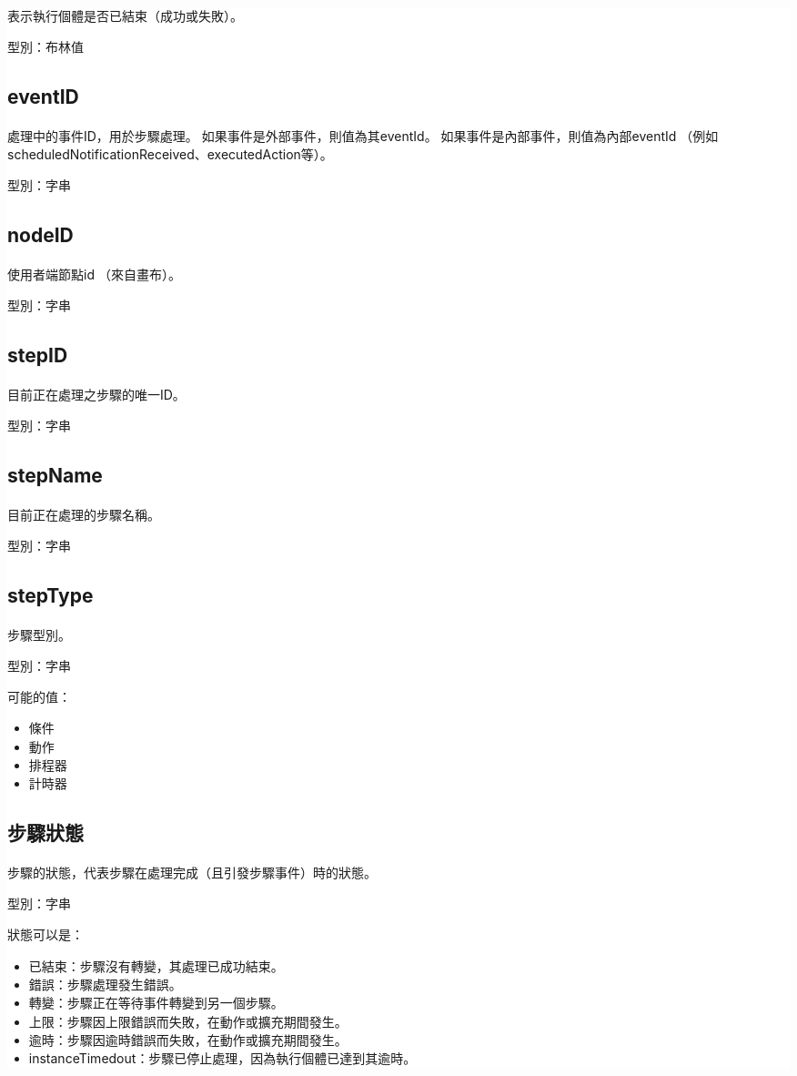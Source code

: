 表示執行個體是否已結束（成功或失敗）。

型別：布林值

## eventID

處理中的事件ID，用於步驟處理。 如果事件是外部事件，則值為其eventId。 如果事件是內部事件，則值為內部eventId （例如scheduledNotificationReceived、executedAction等）。

型別：字串

## nodeID

使用者端節點id （來自畫布）。

型別：字串

## stepID

目前正在處理之步驟的唯一ID。

型別：字串

## stepName

目前正在處理的步驟名稱。

型別：字串

## stepType

步驟型別。

型別：字串

可能的值：

* 條件
* 動作
* 排程器
* 計時器

## 步驟狀態

步驟的狀態，代表步驟在處理完成（且引發步驟事件）時的狀態。

型別：字串

狀態可以是：

* 已結束：步驟沒有轉變，其處理已成功結束。
* 錯誤：步驟處理發生錯誤。
* 轉變：步驟正在等待事件轉變到另一個步驟。
* 上限：步驟因上限錯誤而失敗，在動作或擴充期間發生。
* 逾時：步驟因逾時錯誤而失敗，在動作或擴充期間發生。
* instanceTimedout：步驟已停止處理，因為執行個體已達到其逾時。
